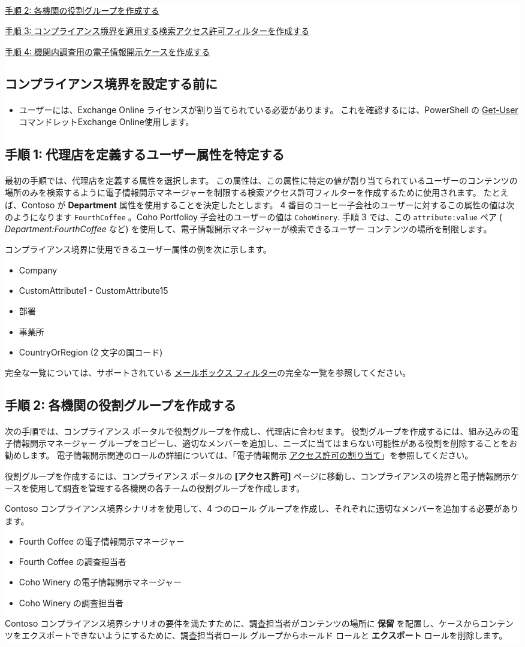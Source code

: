 [手順 2: 各機関の役割グループを作成する](#step-2-create-a-role-group-for-each-agency)

[手順 3: コンプライアンス境界を適用する検索アクセス許可フィルターを作成する](#step-3-create-a-search-permissions-filter-to-enforce-the-compliance-boundary)

[手順 4: 機関内調査用の電子情報開示ケースを作成する](#step-4-create-an-ediscovery-case-for-intra-agency-investigations)

## <a name="before-you-set-up-compliance-boundaries"></a>コンプライアンス境界を設定する前に

- ユーザーには、Exchange Online ライセンスが割り当てられている必要があります。 これを確認するには、PowerShell の [Get-User](/powershell/module/exchange/get-user) コマンドレットExchange Online使用します。

## <a name="step-1-identify-a-user-attribute-to-define-your-agencies"></a>手順 1: 代理店を定義するユーザー属性を特定する

最初の手順では、代理店を定義する属性を選択します。 この属性は、この属性に特定の値が割り当てられているユーザーのコンテンツの場所のみを検索するように電子情報開示マネージャーを制限する検索アクセス許可フィルターを作成するために使用されます。 たとえば、Contoso が **Department** 属性を使用することを決定したとします。 4 番目のコーヒー子会社のユーザーに対するこの属性の値は次のようになります  `FourthCoffee`  。Coho Portfolioy 子会社のユーザーの値は `CohoWinery`. 手順 3 では、この  `attribute:value`  ペア ( *Department:FourthCoffee* など) を使用して、電子情報開示マネージャーが検索できるユーザー コンテンツの場所を制限します。 
  
コンプライアンス境界に使用できるユーザー属性の例を次に示します。
  
- Company

- CustomAttribute1 - CustomAttribute15

- 部署

- 事業所

- CountryOrRegion (2 文字の国コード)

完全な一覧については、サポートされている [メールボックス フィルター](/powershell/exchange/recipientfilter-properties#filterable-recipient-properties)の完全な一覧を参照してください。

## <a name="step-2-create-a-role-group-for-each-agency"></a>手順 2: 各機関の役割グループを作成する

次の手順では、コンプライアンス ポータルで役割グループを作成し、代理店に合わせます。 役割グループを作成するには、組み込みの電子情報開示マネージャー グループをコピーし、適切なメンバーを追加し、ニーズに当てはまらない可能性がある役割を削除することをお勧めします。 電子情報開示関連のロールの詳細については、「電子情報開示 [アクセス許可の割り当て](assign-ediscovery-permissions.md)」を参照してください。
  
役割グループを作成するには、コンプライアンス ポータルの **[アクセス許可]** ページに移動し、コンプライアンスの境界と電子情報開示ケースを使用して調査を管理する各機関の各チームの役割グループを作成します。
  
Contoso コンプライアンス境界シナリオを使用して、4 つのロール グループを作成し、それぞれに適切なメンバーを追加する必要があります。
  
- Fourth Coffee の電子情報開示マネージャー

- Fourth Coffee の調査担当者

- Coho Winery の電子情報開示マネージャー

- Coho Winery の調査担当者
  
Contoso コンプライアンス境界シナリオの要件を満たすために、調査担当者がコンテンツの場所に **保留** を配置し、ケースからコンテンツをエクスポートできないようにするために、調査担当者ロール グループからホールド ロールと **エクスポート** ロールを削除します。
